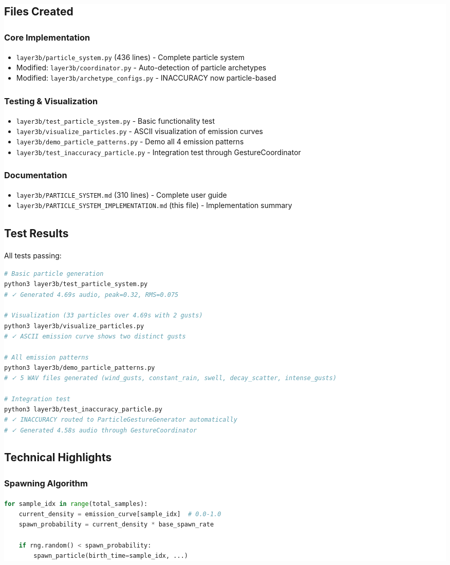 ## Files Created

### Core Implementation
- `layer3b/particle_system.py` (436 lines) - Complete particle system
- Modified: `layer3b/coordinator.py` - Auto-detection of particle archetypes
- Modified: `layer3b/archetype_configs.py` - INACCURACY now particle-based

### Testing & Visualization
- `layer3b/test_particle_system.py` - Basic functionality test
- `layer3b/visualize_particles.py` - ASCII visualization of emission curves
- `layer3b/demo_particle_patterns.py` - Demo all 4 emission patterns
- `layer3b/test_inaccuracy_particle.py` - Integration test through GestureCoordinator

### Documentation
- `layer3b/PARTICLE_SYSTEM.md` (310 lines) - Complete user guide
- `layer3b/PARTICLE_SYSTEM_IMPLEMENTATION.md` (this file) - Implementation summary

## Test Results

All tests passing:

```bash
# Basic particle generation
python3 layer3b/test_particle_system.py
# ✓ Generated 4.69s audio, peak=0.32, RMS=0.075

# Visualization (33 particles over 4.69s with 2 gusts)
python3 layer3b/visualize_particles.py
# ✓ ASCII emission curve shows two distinct gusts

# All emission patterns
python3 layer3b/demo_particle_patterns.py
# ✓ 5 WAV files generated (wind_gusts, constant_rain, swell, decay_scatter, intense_gusts)

# Integration test
python3 layer3b/test_inaccuracy_particle.py
# ✓ INACCURACY routed to ParticleGestureGenerator automatically
# ✓ Generated 4.58s audio through GestureCoordinator
```

## Technical Highlights

### Spawning Algorithm
```python
for sample_idx in range(total_samples):
    current_density = emission_curve[sample_idx]  # 0.0-1.0
    spawn_probability = current_density * base_spawn_rate

    if rng.random() < spawn_probability:
        spawn_particle(birth_time=sample_idx, ...)
```
